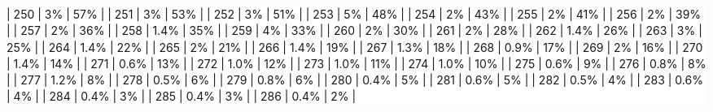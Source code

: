 | 250 | 3% | 57% |
| 251 | 3% | 53% |
| 252 | 3% | 51% |
| 253 | 5% | 48% |
| 254 | 2% | 43% |
| 255 | 2% | 41% |
| 256 | 2% | 39% |
| 257 | 2% | 36% |
| 258 | 1.4% | 35% |
| 259 | 4% | 33% |
| 260 | 2% | 30% |
| 261 | 2% | 28% |
| 262 | 1.4% | 26% |
| 263 | 3% | 25% |
| 264 | 1.4% | 22% |
| 265 | 2% | 21% |
| 266 | 1.4% | 19% |
| 267 | 1.3% | 18% |
| 268 | 0.9% | 17% |
| 269 | 2% | 16% |
| 270 | 1.4% | 14% |
| 271 | 0.6% | 13% |
| 272 | 1.0% | 12% |
| 273 | 1.0% | 11% |
| 274 | 1.0% | 10% |
| 275 | 0.6% | 9% |
| 276 | 0.8% | 8% |
| 277 | 1.2% | 8% |
| 278 | 0.5% | 6% |
| 279 | 0.8% | 6% |
| 280 | 0.4% | 5% |
| 281 | 0.6% | 5% |
| 282 | 0.5% | 4% |
| 283 | 0.6% | 4% |
| 284 | 0.4% | 3% |
| 285 | 0.4% | 3% |
| 286 | 0.4% | 2% |